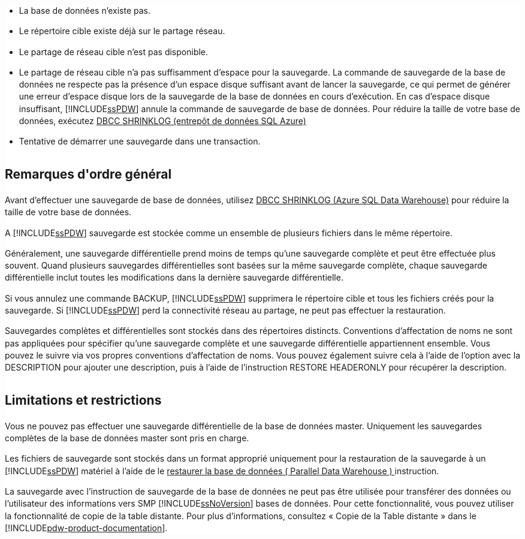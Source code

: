 -   La base de données n’existe pas.  
  
-   Le répertoire cible existe déjà sur le partage réseau.  
  
-   Le partage de réseau cible n’est pas disponible.  
  
-   Le partage de réseau cible n’a pas suffisamment d’espace pour la sauvegarde. La commande de sauvegarde de la base de données ne respecte pas la présence d’un espace disque suffisant avant de lancer la sauvegarde, ce qui permet de générer une erreur d’espace disque lors de la sauvegarde de la base de données en cours d’exécution. En cas d’espace disque insuffisant, [!INCLUDE[ssPDW](../../includes/sspdw-md.md)] annule la commande de sauvegarde de base de données. Pour réduire la taille de votre base de données, exécutez [DBCC SHRINKLOG (entrepôt de données SQL Azure)](../../t-sql/database-console-commands/dbcc-shrinklog-azure-sql-data-warehouse.md)  
  
-   Tentative de démarrer une sauvegarde dans une transaction.  
  
## <a name="general-remarks"></a>Remarques d'ordre général  
 Avant d’effectuer une sauvegarde de base de données, utilisez [DBCC SHRINKLOG (Azure SQL Data Warehouse)](../../t-sql/database-console-commands/dbcc-shrinklog-azure-sql-data-warehouse.md) pour réduire la taille de votre base de données. 
 
 A [!INCLUDE[ssPDW](../../includes/sspdw-md.md)] sauvegarde est stockée comme un ensemble de plusieurs fichiers dans le même répertoire.  
  
 Généralement, une sauvegarde différentielle prend moins de temps qu’une sauvegarde complète et peut être effectuée plus souvent. Quand plusieurs sauvegardes différentielles sont basées sur la même sauvegarde complète, chaque sauvegarde différentielle inclut toutes les modifications dans la dernière sauvegarde différentielle.  
  
 Si vous annulez une commande BACKUP, [!INCLUDE[ssPDW](../../includes/sspdw-md.md)] supprimera le répertoire cible et tous les fichiers créés pour la sauvegarde. Si [!INCLUDE[ssPDW](../../includes/sspdw-md.md)] perd la connectivité réseau au partage, ne peut pas effectuer la restauration.  
  
 Sauvegardes complètes et différentielles sont stockés dans des répertoires distincts. Conventions d’affectation de noms ne sont pas appliquées pour spécifier qu’une sauvegarde complète et une sauvegarde différentielle appartiennent ensemble. Vous pouvez le suivre via vos propres conventions d’affectation de noms. Vous pouvez également suivre cela à l’aide de l’option avec la DESCRIPTION pour ajouter une description, puis à l’aide de l’instruction RESTORE HEADERONLY pour récupérer la description.  
  
## <a name="limitations-and-restrictions"></a>Limitations et restrictions  
 Vous ne pouvez pas effectuer une sauvegarde différentielle de la base de données master. Uniquement les sauvegardes complètes de la base de données master sont pris en charge.  
  
 Les fichiers de sauvegarde sont stockés dans un format approprié uniquement pour la restauration de la sauvegarde à un [!INCLUDE[ssPDW](../../includes/sspdw-md.md)] matériel à l’aide de le [restaurer la base de données &#40; Parallel Data Warehouse &#41; ](../../t-sql/statements/restore-database-parallel-data-warehouse.md) instruction.  
  
 La sauvegarde avec l’instruction de sauvegarde de la base de données ne peut pas être utilisée pour transférer des données ou l’utilisateur des informations vers SMP [!INCLUDE[ssNoVersion](../../includes/ssnoversion-md.md)] bases de données. Pour cette fonctionnalité, vous pouvez utiliser la fonctionnalité de copie de la table distante. Pour plus d’informations, consultez « Copie de la Table distante » dans le [!INCLUDE[pdw-product-documentation](../../includes/pdw-product-documentation-md.md)].  
  